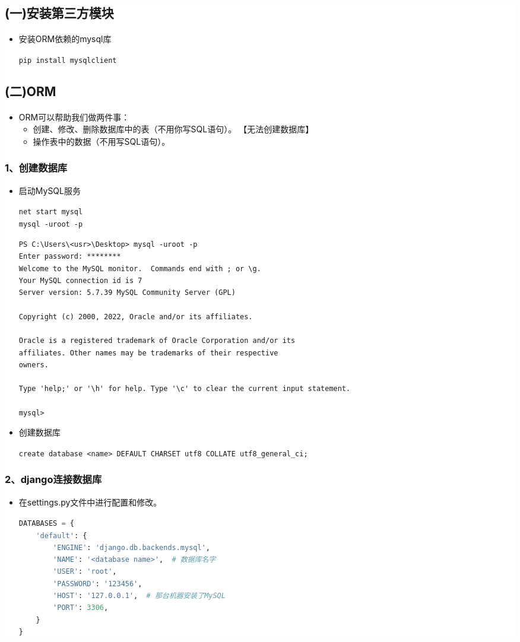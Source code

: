 ## (一)安装第三方模块

- 安装ORM依赖的mysql库

  ```
  pip install mysqlclient
  ```

## (二)ORM

- ORM可以帮助我们做两件事：
  - 创建、修改、删除数据库中的表（不用你写SQL语句）。 【无法创建数据库】
  - 操作表中的数据（不用写SQL语句）。

### 1、创建数据库

- 启动MySQL服务

  ```
  net start mysql
  mysql -uroot -p
  ```

  ```
  PS C:\Users\<usr>\Desktop> mysql -uroot -p
  Enter password: ********
  Welcome to the MySQL monitor.  Commands end with ; or \g.
  Your MySQL connection id is 7
  Server version: 5.7.39 MySQL Community Server (GPL)
  
  Copyright (c) 2000, 2022, Oracle and/or its affiliates.
  
  Oracle is a registered trademark of Oracle Corporation and/or its
  affiliates. Other names may be trademarks of their respective
  owners.
  
  Type 'help;' or '\h' for help. Type '\c' to clear the current input statement.
  
  mysql>
  ```

- 创建数据库

  ```
  create database <name> DEFAULT CHARSET utf8 COLLATE utf8_general_ci;
  ```

### 2、django连接数据库

- 在settings.py文件中进行配置和修改。

  ```python
  DATABASES = {
      'default': {
          'ENGINE': 'django.db.backends.mysql',
          'NAME': '<database name>',  # 数据库名字
          'USER': 'root',
          'PASSWORD': '123456',
          'HOST': '127.0.0.1',  # 那台机器安装了MySQL
          'PORT': 3306,
      }
  }
  ```
